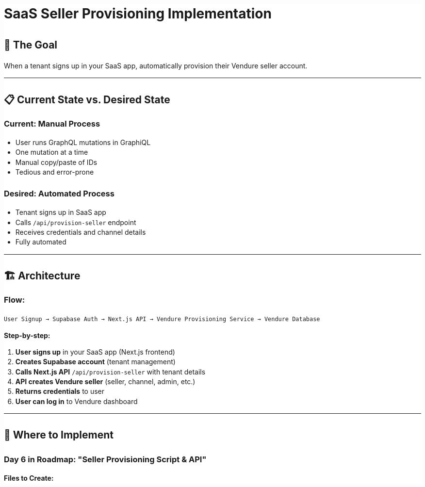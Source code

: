 # SaaS Seller Provisioning Implementation

## 🎯 The Goal

When a tenant signs up in your SaaS app, automatically provision their Vendure seller account.

---

## 📋 Current State vs. Desired State

### **Current:** Manual Process
- User runs GraphQL mutations in GraphiQL
- One mutation at a time
- Manual copy/paste of IDs
- Tedious and error-prone

### **Desired:** Automated Process
- Tenant signs up in SaaS app
- Calls `/api/provision-seller` endpoint
- Receives credentials and channel details
- Fully automated

---

## 🏗️ Architecture

### **Flow:**

```
User Signup → Supabase Auth → Next.js API → Vendure Provisioning Service → Vendure Database
```

**Step-by-step:**

1. **User signs up** in your SaaS app (Next.js frontend)
2. **Creates Supabase account** (tenant management)
3. **Calls Next.js API** `/api/provision-seller` with tenant details
4. **API creates Vendure seller** (seller, channel, admin, etc.)
5. **Returns credentials** to user
6. **User can log in** to Vendure dashboard

---

## 📂 Where to Implement

### **Day 6 in Roadmap: "Seller Provisioning Script & API"**

**Files to Create:**
